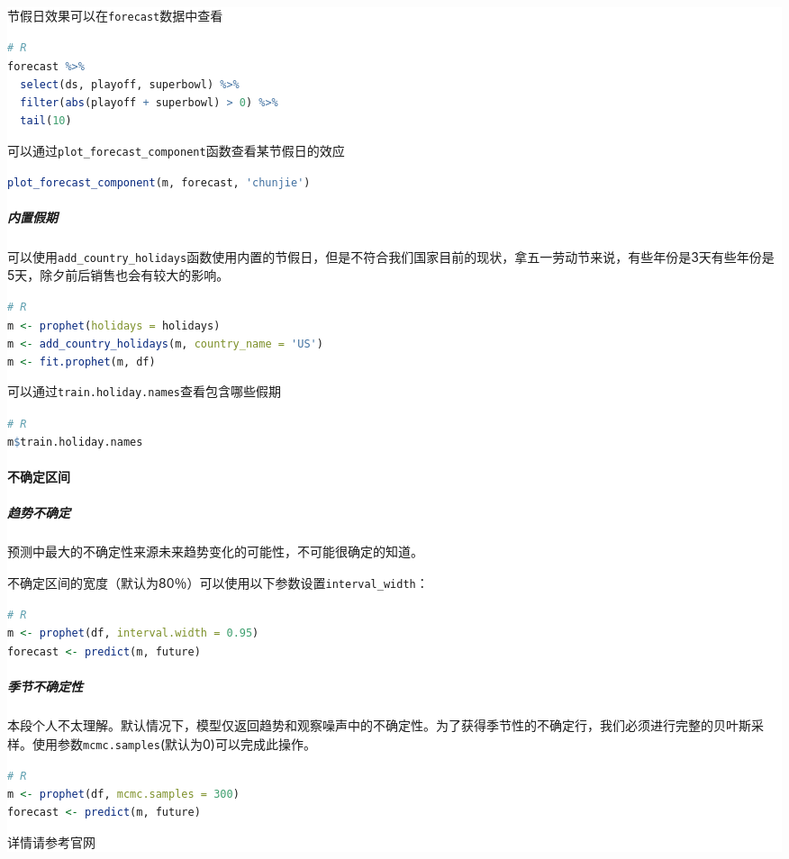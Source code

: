 节假日效果可以在`forecast`数据中查看

```R
# R
forecast %>% 
  select(ds, playoff, superbowl) %>% 
  filter(abs(playoff + superbowl) > 0) %>%
  tail(10)
```

可以通过`plot_forecast_component`函数查看某节假日的效应

```R
plot_forecast_component(m, forecast, 'chunjie')
```

##### 内置假期

可以使用`add_country_holidays`函数使用内置的节假日，但是不符合我们国家目前的现状，拿五一劳动节来说，有些年份是3天有些年份是5天，除夕前后销售也会有较大的影响。

```R
# R
m <- prophet(holidays = holidays)
m <- add_country_holidays(m, country_name = 'US')
m <- fit.prophet(m, df)
```

可以通过`train.holiday.names`查看包含哪些假期

```R
# R
m$train.holiday.names
```



#### 不确定区间

##### 趋势不确定

预测中最大的不确定性来源未来趋势变化的可能性，不可能很确定的知道。

不确定区间的宽度（默认为80％）可以使用以下参数设置`interval_width`：

```R
# R
m <- prophet(df, interval.width = 0.95)
forecast <- predict(m, future)
```

##### 季节不确定性

本段个人不太理解。默认情况下，模型仅返回趋势和观察噪声中的不确定性。为了获得季节性的不确定行，我们必须进行完整的贝叶斯采样。使用参数`mcmc.samples`(默认为0)可以完成此操作。

```R
# R
m <- prophet(df, mcmc.samples = 300)
forecast <- predict(m, future)
```

详情请参考官网

